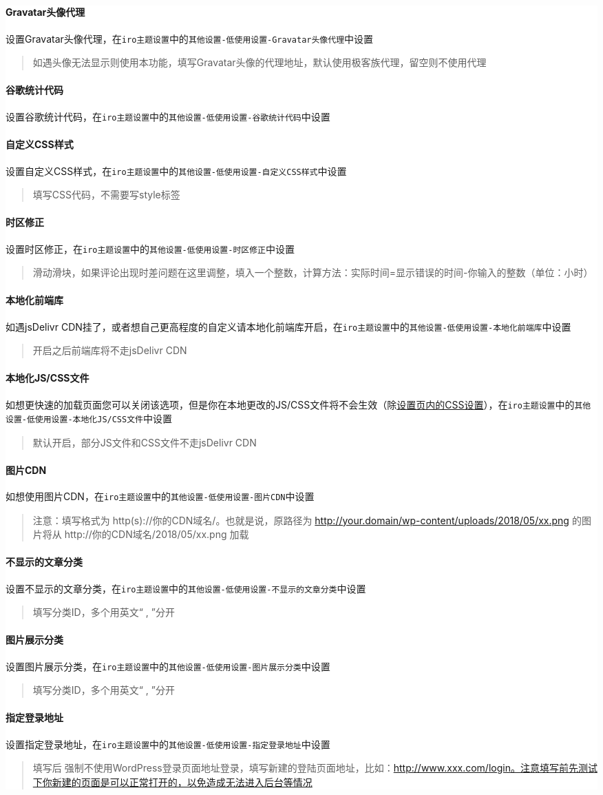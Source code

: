 #### Gravatar头像代理

设置Gravatar头像代理，在`iro主题设置`中的`其他设置-低使用设置-Gravatar头像代理`中设置

>如遇头像无法显示则使用本功能，填写Gravatar头像的代理地址，默认使用极客族代理，留空则不使用代理

#### 谷歌统计代码

设置谷歌统计代码，在`iro主题设置`中的`其他设置-低使用设置-谷歌统计代码`中设置

#### 自定义CSS样式

设置自定义CSS样式，在`iro主题设置`中的`其他设置-低使用设置-自定义CSS样式`中设置

>填写CSS代码，不需要写style标签

#### 时区修正

设置时区修正，在`iro主题设置`中的`其他设置-低使用设置-时区修正`中设置

>滑动滑块，如果评论出现时差问题在这里调整，填入一个整数，计算方法：实际时间=显示错误的时间-你输入的整数（单位：小时）

#### 本地化前端库

如遇jsDelivr CDN挂了，或者想自己更高程度的自定义请本地化前端库开启，在`iro主题设置`中的`其他设置-低使用设置-本地化前端库`中设置

>开启之后前端库将不走jsDelivr CDN

#### 本地化JS/CSS文件

如想更快速的加载页面您可以关闭该选项，但是你在本地更改的JS/CSS文件将不会生效（除[设置页内的CSS设置](/guide/about.html#%E8%87%AA%E5%AE%9A%E4%B9%89css%E6%A0%B7%E5%BC%8F)），在`iro主题设置`中的`其他设置-低使用设置-本地化JS/CSS文件`中设置

>默认开启，部分JS文件和CSS文件不走jsDelivr CDN

#### 图片CDN

如想使用图片CDN，在`iro主题设置`中的`其他设置-低使用设置-图片CDN`中设置

>注意：填写格式为 http(s)://你的CDN域名/。也就是说，原路径为 http://your.domain/wp-content/uploads/2018/05/xx.png 的图片将从 http://你的CDN域名/2018/05/xx.png 加载


#### 不显示的文章分类

设置不显示的文章分类，在`iro主题设置`中的`其他设置-低使用设置-不显示的文章分类`中设置

>填写分类ID，多个用英文“ , ”分开

#### 图片展示分类

设置图片展示分类，在`iro主题设置`中的`其他设置-低使用设置-图片展示分类`中设置

>填写分类ID，多个用英文“ , ”分开

#### 指定登录地址

设置指定登录地址，在`iro主题设置`中的`其他设置-低使用设置-指定登录地址`中设置

>填写后 强制不使用WordPress登录页面地址登录，填写新建的登陆页面地址，比如：http://www.xxx.com/login。注意填写前先测试下你新建的页面是可以正常打开的，以免造成无法进入后台等情况
